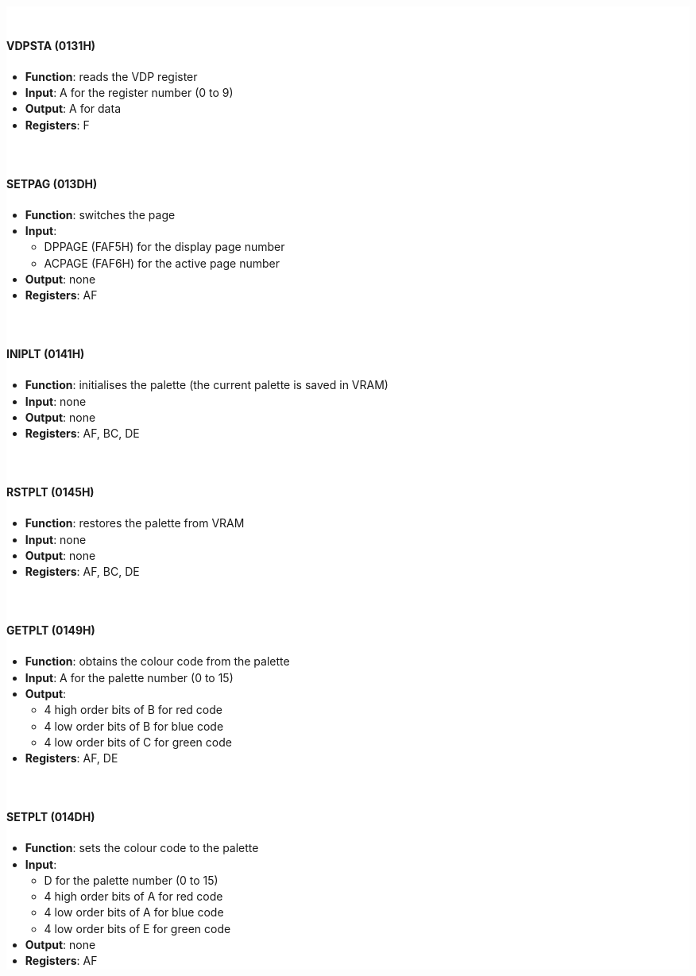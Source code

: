 
<p>&nbsp;</p>

#### VDPSTA (0131H)
* **Function**: reads the VDP register
* **Input**: A for the register number (0 to 9)
* **Output**: A for data
* **Registers**: F


<p>&nbsp;</p>

#### SETPAG (013DH)
* **Function**: switches the page
* **Input**:
  * DPPAGE (FAF5H) for the display page number 
  * ACPAGE (FAF6H) for the active page number
* **Output**: none
* **Registers**: AF


<p>&nbsp;</p>

#### INIPLT (0141H)
* **Function**: initialises the palette (the current palette is saved in VRAM)
* **Input**: none
* **Output**: none
* **Registers**: AF, BC, DE


<p>&nbsp;</p>

#### RSTPLT (0145H)
* **Function**: restores the palette from VRAM
* **Input**: none
* **Output**: none
* **Registers**: AF, BC, DE


<p>&nbsp;</p>

#### GETPLT (0149H)
* **Function**: obtains the colour code from the palette
* **Input**: A for the palette number (0 to 15)
* **Output**: 
  * 4 high order bits of B for red code 
  * 4 low order bits of B for blue code
  * 4 low order bits of C for green code
* **Registers**: AF, DE


<p>&nbsp;</p>

#### SETPLT (014DH)
* **Function**: sets the colour code to the palette
* **Input**: 
  * D for the palette number (0 to 15)
  * 4 high order bits of A for red code
  * 4 low order bits of A for blue code 
  * 4 low order bits of E for green code
* **Output**: none
* **Registers**: AF
